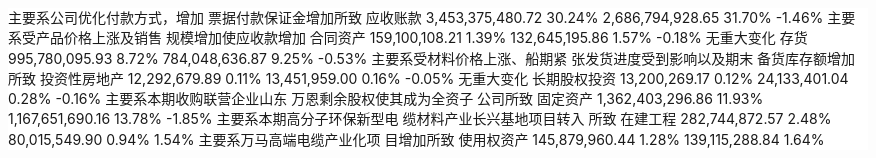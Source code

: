 主要系公司优化付款方式，增加
票据付款保证金增加所致
应收账款
3,453,375,480.72
30.24%
2,686,794,928.65
31.70%
-1.46%
主要系受产品价格上涨及销售
规模增加使应收款增加
合同资产
159,100,108.21
1.39%
132,645,195.86
1.57%
-0.18%
无重大变化
存货
995,780,095.93
8.72%
784,048,636.87
9.25%
-0.53%
主要系受材料价格上涨、船期紧
张发货进度受到影响以及期末
备货库存额增加所致
投资性房地产
12,292,679.89
0.11%
13,451,959.00
0.16%
-0.05%
无重大变化
长期股权投资
13,200,269.17
0.12%
24,133,401.04
0.28%
-0.16%
主要系本期收购联营企业山东
万恩剩余股权使其成为全资子
公司所致
固定资产
1,362,403,296.86
11.93%
1,167,651,690.16
13.78%
-1.85%
主要系本期高分子环保新型电
缆材料产业长兴基地项目转入
所致
在建工程
282,744,872.57
2.48%
80,015,549.90
0.94%
1.54%
主要系万马高端电缆产业化项
目增加所致
使用权资产
145,879,960.44
1.28%
139,115,288.84
1.64%